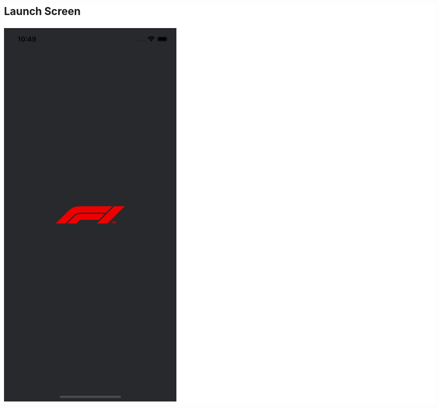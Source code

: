 ## Launch Screen

<img src="Screenshots/Simulator%20Screen%20Shot%20-%20iPhone%2012%20-%202021-01-04%20at%2010.49.01.png" width="40%">
